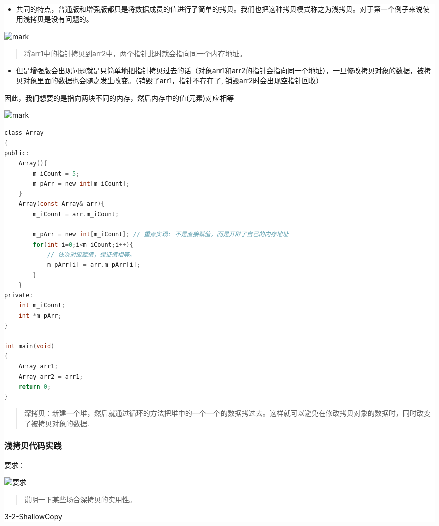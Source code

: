 - 共同的特点，普通版和增强版都只是将数据成员的值进行了简单的拷贝。我们也把这种拷贝模式称之为浅拷贝。对于第一个例子来说使用浅拷贝是没有问题的。

![mark](http://myphoto.mtianyan.cn/blog/180719/6gfJ3AfKLk.png?imageslim)

>将arr1中的指针拷贝到arr2中，两个指针此时就会指向同一个内存地址。

- 但是增强版会出现问题就是只简单地把指针拷贝过去的话（对象arr1和arr2的指针会指向同一个地址），一旦修改拷贝对象的数据，被拷贝对象里面的数据也会随之发生改变。（销毁了arr1，指针不存在了, 销毁arr2时会出现空指针回收）

因此，我们想要的是指向两块不同的内存，然后内存中的值(元素)对应相等

![mark](http://myphoto.mtianyan.cn/blog/180719/5JGFkGm04c.png?imageslim)

```c
class Array
{
public:
	Array(){
		m_iCount = 5;
		m_pArr = new int[m_iCount];
	}
	Array(const Array& arr){
		m_iCount = arr.m_iCount;

		m_pArr = new int[m_iCount]; // 重点实现: 不是直接赋值，而是开辟了自己的内存地址
		for(int i=0;i<m_iCount;i++){
			// 依次对应赋值，保证值相等。
			m_pArr[i] = arr.m_pArr[i];
		}
	}
private:
	int m_iCount;
	int *m_pArr;
}

int main(void)
{
	Array arr1;
	Array arr2 = arr1;
	return 0;
}
```

>深拷贝：新建一个堆，然后就通过循环的方法把堆中的一个一个的数据拷过去。这样就可以避免在修改拷贝对象的数据时，同时改变了被拷贝对象的数据.

### 浅拷贝代码实践

要求：

![要求](http://upload-images.jianshu.io/upload_images/1779926-c8f45ea62713b564.png?imageMogr2/auto-orient/strip%7CimageView2/2/w/1240)

>说明一下某些场合深拷贝的实用性。

3-2-ShallowCopy
